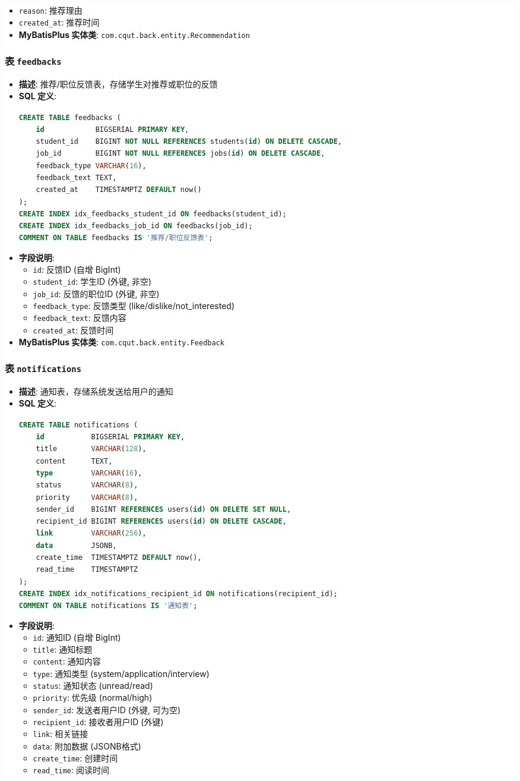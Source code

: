   - `reason`: 推荐理由
  - `created_at`: 推荐时间
- **MyBatisPlus 实体类**: `com.cqut.back.entity.Recommendation`

### 表 `feedbacks`

- **描述**: 推荐/职位反馈表，存储学生对推荐或职位的反馈
- **SQL 定义**:
  ```sql
  CREATE TABLE feedbacks (
      id            BIGSERIAL PRIMARY KEY,
      student_id    BIGINT NOT NULL REFERENCES students(id) ON DELETE CASCADE,
      job_id        BIGINT NOT NULL REFERENCES jobs(id) ON DELETE CASCADE,
      feedback_type VARCHAR(16),
      feedback_text TEXT,
      created_at    TIMESTAMPTZ DEFAULT now()
  );
  CREATE INDEX idx_feedbacks_student_id ON feedbacks(student_id);
  CREATE INDEX idx_feedbacks_job_id ON feedbacks(job_id);
  COMMENT ON TABLE feedbacks IS '推荐/职位反馈表';
  ```
- **字段说明**:
  - `id`: 反馈ID (自增 BigInt)
  - `student_id`: 学生ID (外键, 非空)
  - `job_id`: 反馈的职位ID (外键, 非空)
  - `feedback_type`: 反馈类型 (like/dislike/not_interested)
  - `feedback_text`: 反馈内容
  - `created_at`: 反馈时间
- **MyBatisPlus 实体类**: `com.cqut.back.entity.Feedback`

### 表 `notifications`

- **描述**: 通知表，存储系统发送给用户的通知
- **SQL 定义**:
  ```sql
  CREATE TABLE notifications (
      id           BIGSERIAL PRIMARY KEY,
      title        VARCHAR(128),
      content      TEXT,
      type         VARCHAR(16),
      status       VARCHAR(8),
      priority     VARCHAR(8),
      sender_id    BIGINT REFERENCES users(id) ON DELETE SET NULL,
      recipient_id BIGINT REFERENCES users(id) ON DELETE CASCADE,
      link         VARCHAR(256),
      data         JSONB,
      create_time  TIMESTAMPTZ DEFAULT now(),
      read_time    TIMESTAMPTZ
  );
  CREATE INDEX idx_notifications_recipient_id ON notifications(recipient_id);
  COMMENT ON TABLE notifications IS '通知表';
  ```
- **字段说明**:
  - `id`: 通知ID (自增 BigInt)
  - `title`: 通知标题
  - `content`: 通知内容
  - `type`: 通知类型 (system/application/interview)
  - `status`: 通知状态 (unread/read)
  - `priority`: 优先级 (normal/high)
  - `sender_id`: 发送者用户ID (外键, 可为空)
  - `recipient_id`: 接收者用户ID (外键)
  - `link`: 相关链接
  - `data`: 附加数据 (JSONB格式)
  - `create_time`: 创建时间
  - `read_time`: 阅读时间